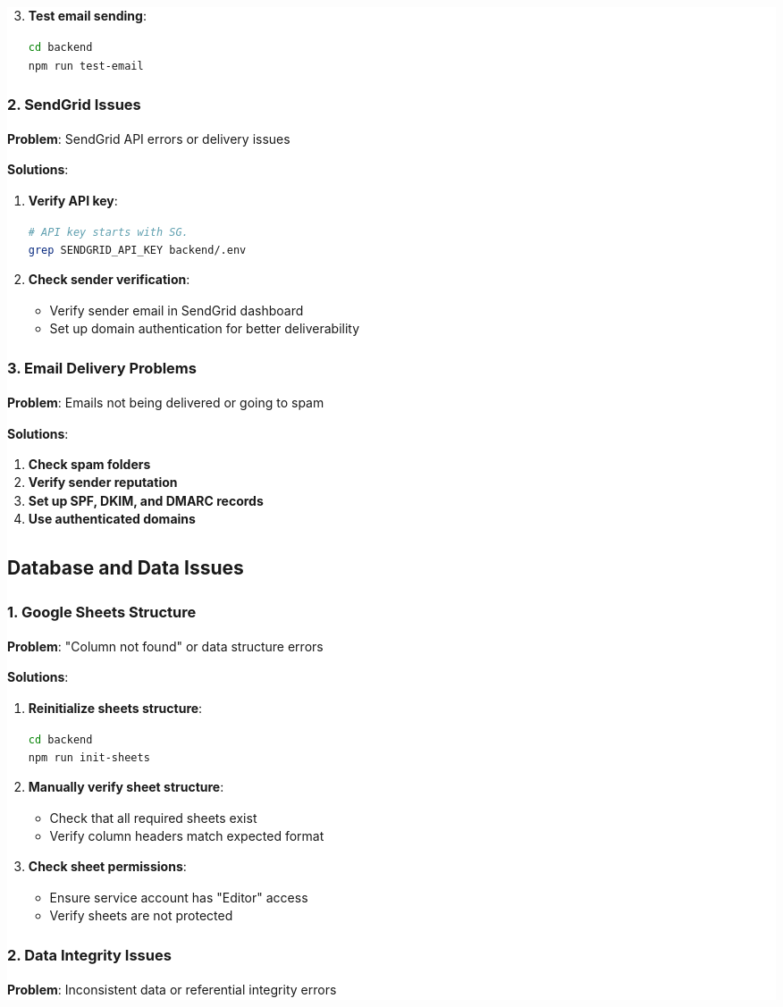 3. **Test email sending**:
   ```bash
   cd backend
   npm run test-email
   ```

### 2. SendGrid Issues

**Problem**: SendGrid API errors or delivery issues

**Solutions**:
1. **Verify API key**:
   ```bash
   # API key starts with SG.
   grep SENDGRID_API_KEY backend/.env
   ```

2. **Check sender verification**:
   - Verify sender email in SendGrid dashboard
   - Set up domain authentication for better deliverability

### 3. Email Delivery Problems

**Problem**: Emails not being delivered or going to spam

**Solutions**:
1. **Check spam folders**
2. **Verify sender reputation**
3. **Set up SPF, DKIM, and DMARC records**
4. **Use authenticated domains**

## Database and Data Issues

### 1. Google Sheets Structure

**Problem**: "Column not found" or data structure errors

**Solutions**:
1. **Reinitialize sheets structure**:
   ```bash
   cd backend
   npm run init-sheets
   ```

2. **Manually verify sheet structure**:
   - Check that all required sheets exist
   - Verify column headers match expected format

3. **Check sheet permissions**:
   - Ensure service account has "Editor" access
   - Verify sheets are not protected

### 2. Data Integrity Issues

**Problem**: Inconsistent data or referential integrity errors
